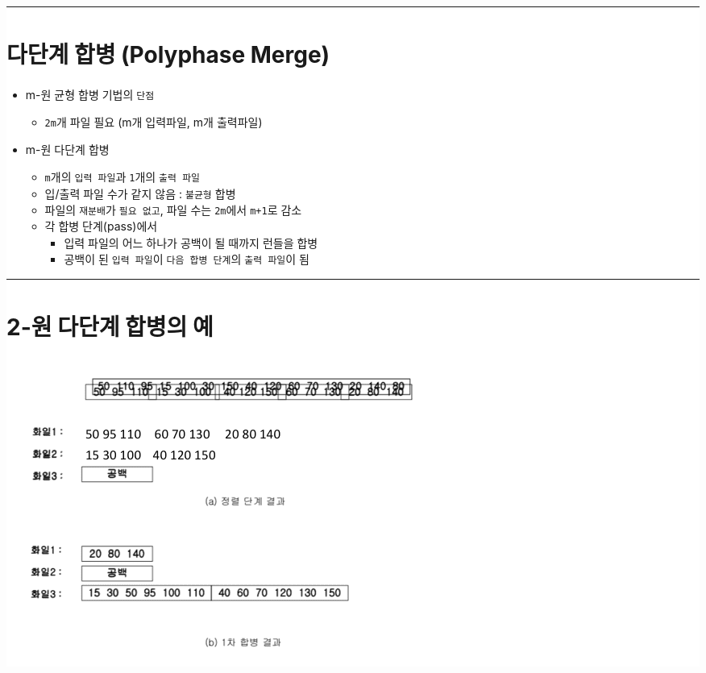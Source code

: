 

---

# 다단계 합병 (Polyphase Merge)

* m-원 균형 합병 기법의 `단점`
    - `2m`개 파일 필요 (m개 입력파일, m개 출력파일)

* m-원 다단계 합병
    - `m`개의 `입력 파일`과 `1`개의 `출력 파일`
    - 입/출력 파일 수가 같지 않음 : `불균형` 합병
    - 파일의 `재분배`가 `필요 없고`, 파일 수는 `2m`에서 `m+1`로 감소
    - 각 합병 단계(pass)에서
        - 입력 파일의 어느 하나가 공백이 될 때까지 런들을 합병
        - 공백이 된 `입력 파일`이 `다음 합병 단계`의 `출력 파일`이 됨

---

# 2-원 다단계 합병의 예


![](/assets/img/file_processing/sort_merge_2_5.png)